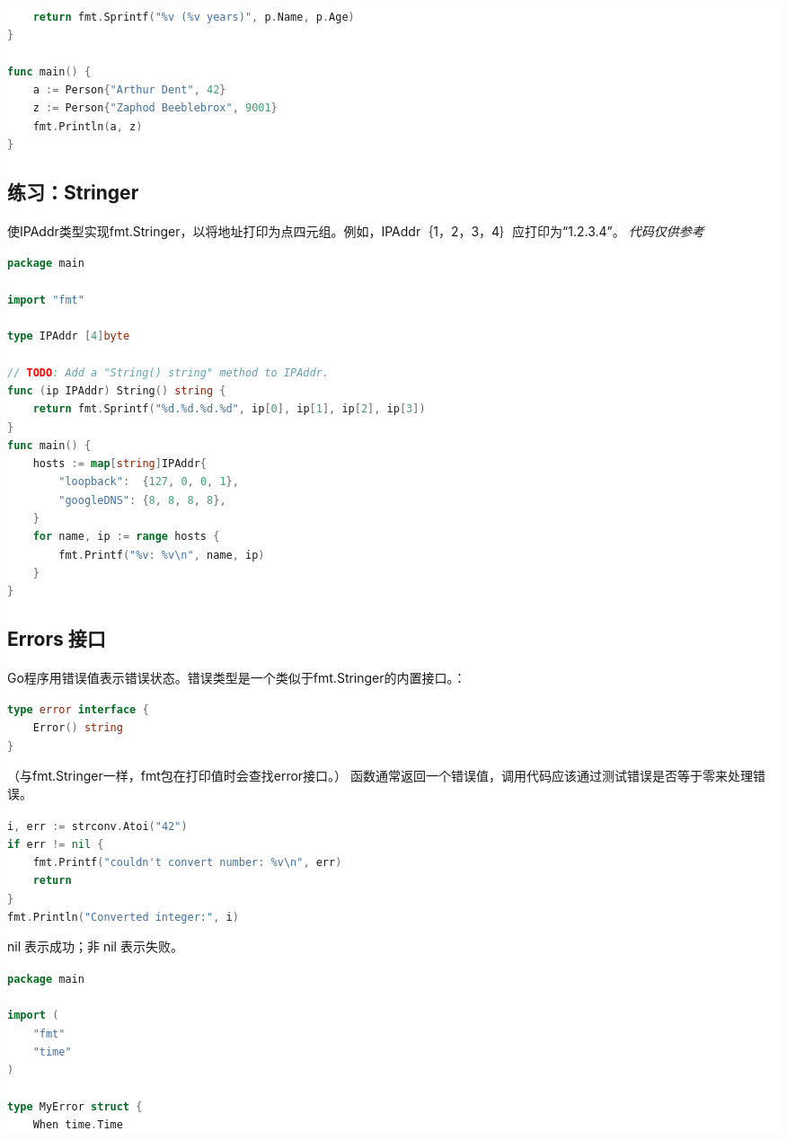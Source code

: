 ```go
	return fmt.Sprintf("%v (%v years)", p.Name, p.Age)
}

func main() {
	a := Person{"Arthur Dent", 42}
	z := Person{"Zaphod Beeblebrox", 9001}
	fmt.Println(a, z)
}

```
## 练习：Stringer
使IPAddr类型实现fmt.Stringer，以将地址打印为点四元组。例如，IPAddr｛1，2，3，4｝应打印为“1.2.3.4”。
_代码仅供参考_
```go
package main

import "fmt"

type IPAddr [4]byte

// TODO: Add a "String() string" method to IPAddr.
func (ip IPAddr) String() string {
	return fmt.Sprintf("%d.%d.%d.%d", ip[0], ip[1], ip[2], ip[3])
}
func main() {
	hosts := map[string]IPAddr{
		"loopback":  {127, 0, 0, 1},
		"googleDNS": {8, 8, 8, 8},
	}
	for name, ip := range hosts {
		fmt.Printf("%v: %v\n", name, ip)
	}
}
```
## Errors 接口
Go程序用错误值表示错误状态。错误类型是一个类似于fmt.Stringer的内置接口。：
```go
type error interface {
    Error() string
}
```
（与fmt.Stringer一样，fmt包在打印值时会查找error接口。）
函数通常返回一个错误值，调用代码应该通过测试错误是否等于零来处理错误。
```go
i, err := strconv.Atoi("42")
if err != nil {
    fmt.Printf("couldn't convert number: %v\n", err)
    return
}
fmt.Println("Converted integer:", i)
```
nil 表示成功；非 nil 表示失败。
```go
package main

import (
	"fmt"
	"time"
)

type MyError struct {
	When time.Time
```